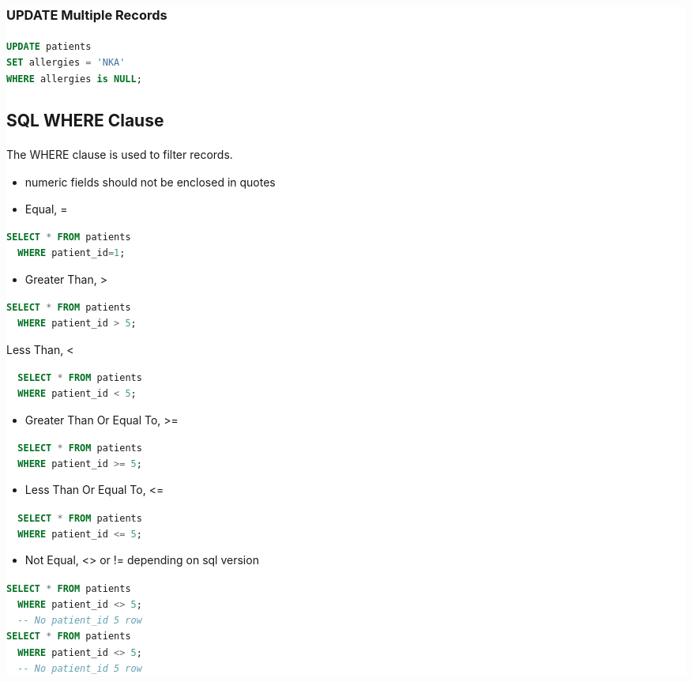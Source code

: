 ### UPDATE Multiple Records

```sql
UPDATE patients
SET allergies = 'NKA'
WHERE allergies is NULL;
```

## SQL WHERE Clause

The WHERE clause is used to filter records.

- numeric fields should not be enclosed in quotes

- Equal, =

```sql
SELECT * FROM patients
  WHERE patient_id=1;
```

- Greater Than, >

```sql
SELECT * FROM patients
  WHERE patient_id > 5;
```

Less Than, <

```sql
  SELECT * FROM patients
  WHERE patient_id < 5;
```

- Greater Than Or Equal To, >=

```sql
  SELECT * FROM patients
  WHERE patient_id >= 5;
```

- Less Than Or Equal To, <=

```sql
  SELECT * FROM patients
  WHERE patient_id <= 5;

```

- Not Equal, <> or != depending on sql version

```sql
SELECT * FROM patients
  WHERE patient_id <> 5;
  -- No patient_id 5 row
SELECT * FROM patients
  WHERE patient_id <> 5;
  -- No patient_id 5 row
```
